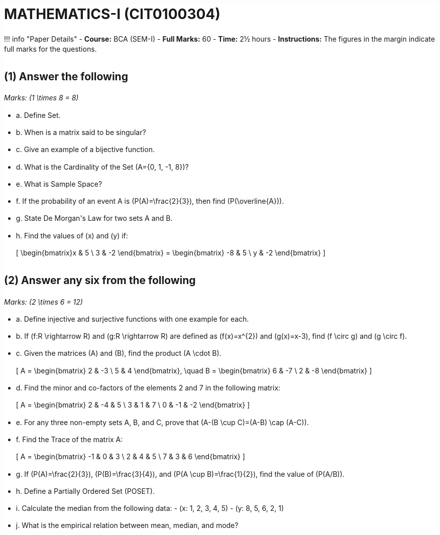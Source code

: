 # MATHEMATICS-I (CIT0100304)

!!! info "Paper Details"
    - **Course:** BCA (SEM-I)
    - **Full Marks:** 60
    - **Time:** 2½ hours
    - **Instructions:** The figures in the margin indicate full marks for the questions.

## (1) Answer the following

*Marks: \(1 \times 8 = 8\)*

- a. Define Set.
- b. When is a matrix said to be singular?
- c. Give an example of a bijective function.
- d. What is the Cardinality of the Set \(A=\{0, 1, -1, 8\}\)?
- e. What is Sample Space?
- f. If the probability of an event A is \(P(A)=\frac{2}{3}\), then find \(P(\overline{A})\).
- g. State De Morgan's Law for two sets A and B.
- h. Find the values of \(x\) and \(y\) if:

    \[
    \begin{bmatrix}x & 5 \\ 3 & -2 \end{bmatrix} = \begin{bmatrix} -8 & 5 \\ y & -2 \end{bmatrix}
    \]

## (2) Answer any six from the following

*Marks: \(2 \times 6 = 12\)*

- a. Define injective and surjective functions with one example for each.
- b. If \(f:R \rightarrow R\) and \(g:R \rightarrow R\) are defined as \(f(x)=x^{2}\) and \(g(x)=x-3\), find \(f \circ g\) and \(g \circ f\).
- c. Given the matrices \(A\) and \(B\), find the product \(A \cdot B\).

    \[
    A = \begin{bmatrix} 2 & -3 \\ 5 & 4 \end{bmatrix}, \quad B = \begin{bmatrix} 6 & -7 \\ 2 & -8 \end{bmatrix}
    \]

- d. Find the minor and co-factors of the elements 2 and 7 in the following matrix:

    \[
    A = \begin{bmatrix} 2 & -4 & 5 \\ 3 & 1 & 7 \\ 0 & -1 & -2 \end{bmatrix}
    \]

- e. For any three non-empty sets A, B, and C, prove that \(A-(B \cup C)=(A-B) \cap (A-C)\).
- f. Find the Trace of the matrix A:

    \[
    A = \begin{bmatrix} -1 & 0 & 3 \\ 2 & 4 & 5 \\ 7 & 3 & 6 \end{bmatrix}
    \]

- g. If \(P(A)=\frac{2}{3}\), \(P(B)=\frac{3}{4}\), and \(P(A \cup B)=\frac{1}{2}\), find the value of \(P(A/B)\).
- h. Define a Partially Ordered Set (POSET).
- i. Calculate the median from the following data:
        - \(x: 1, 2, 3, 4, 5\)
        - \(y: 8, 5, 6, 2, 1\)
- j. What is the empirical relation between mean, median, and mode?

